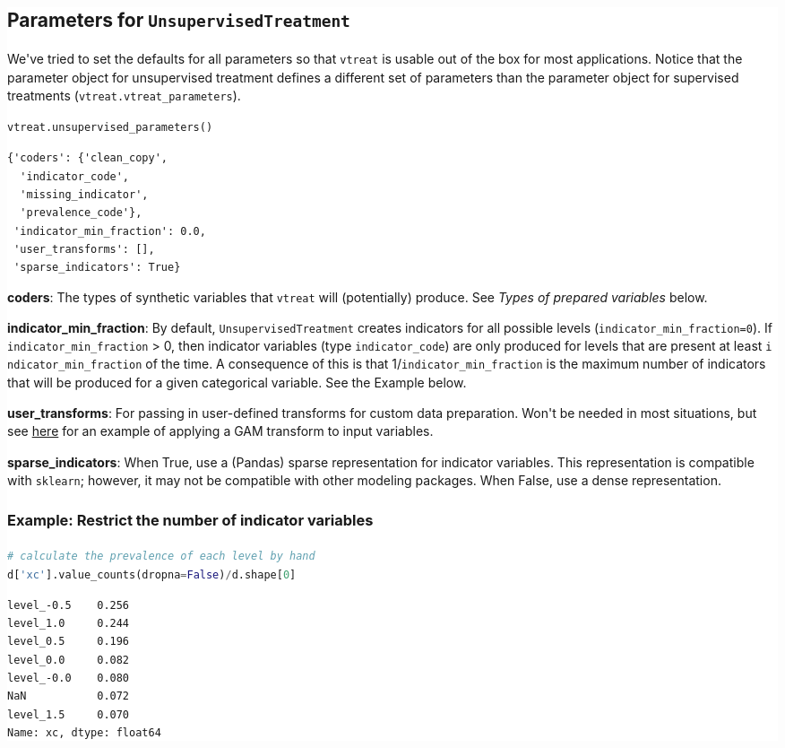 
## Parameters for `UnsupervisedTreatment`

We've tried to set the defaults for all parameters so that `vtreat` is usable out of the box for most applications. Notice that the parameter object for unsupervised treatment defines a different set of parameters than the parameter object for supervised treatments (`vtreat.vtreat_parameters`).



```python
vtreat.unsupervised_parameters()
```




    {'coders': {'clean_copy',
      'indicator_code',
      'missing_indicator',
      'prevalence_code'},
     'indicator_min_fraction': 0.0,
     'user_transforms': [],
     'sparse_indicators': True}



**coders**: The types of synthetic variables that `vtreat` will (potentially) produce. See *Types of prepared variables* below.

**indicator_min_fraction**: By default, `UnsupervisedTreatment` creates indicators for all possible levels (`indicator_min_fraction=0`). If `indicator_min_fraction` > 0, then indicator variables (type `indicator_code`) are only produced for levels that are present at least `indicator_min_fraction` of the time. A consequence of this is that 1/`indicator_min_fraction` is the maximum number of indicators that will be produced for a given categorical variable. See the Example below.

**user_transforms**: For passing in user-defined transforms for custom data preparation. Won't be needed in most situations, but see [here](https://github.com/WinVector/pyvtreat/blob/master/Examples/UserCoders/UserCoders.ipynb) for an example of applying a GAM transform to input variables.

**sparse_indicators**: When True, use a (Pandas) sparse representation for indicator variables. This representation is compatible with `sklearn`; however, it may not be compatible with other modeling packages. When False, use a dense representation.

### Example: Restrict the number of indicator variables


```python
# calculate the prevalence of each level by hand
d['xc'].value_counts(dropna=False)/d.shape[0]
```




    level_-0.5    0.256
    level_1.0     0.244
    level_0.5     0.196
    level_0.0     0.082
    level_-0.0    0.080
    NaN           0.072
    level_1.5     0.070
    Name: xc, dtype: float64
